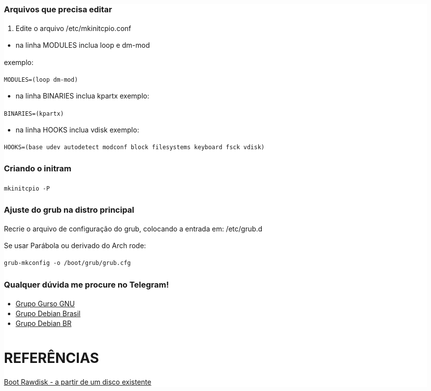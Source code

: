### Arquivos que precisa editar

1. Edite o arquivo /etc/mkinitcpio.conf

- na linha MODULES inclua loop e dm-mod

exemplo:
```
MODULES=(loop dm-mod)
```

- na linha BINARIES inclua kpartx
exemplo:
```
BINARIES=(kpartx)
```

- na linha HOOKS inclua vdisk
exemplo:
```
HOOKS=(base udev autodetect modconf block filesystems keyboard fsck vdisk)
```

### Criando o initram
```
mkinitcpio -P
```

### Ajuste do grub na distro principal

Recrie o arquivo de configuração do grub, colocando a entrada em:
/etc/grub.d

Se usar Parábola ou derivado do Arch rode:

```
grub-mkconfig -o /boot/grub/grub.cfg
```

### Qualquer dúvida me procure no Telegram!

- [Grupo Gurso GNU](https://t.me/cursognu)
- [Grupo Debian Brasil](https://t.me/debianbrasil)
- [Grupo Debian BR](https://t.me/debianbr)


# REFERÊNCIAS
[Boot Rawdisk - a partir de um disco existente](salsa.debian.org/kretcheu/tutoriais/-/blob/master/boot.rawdisk.md)
